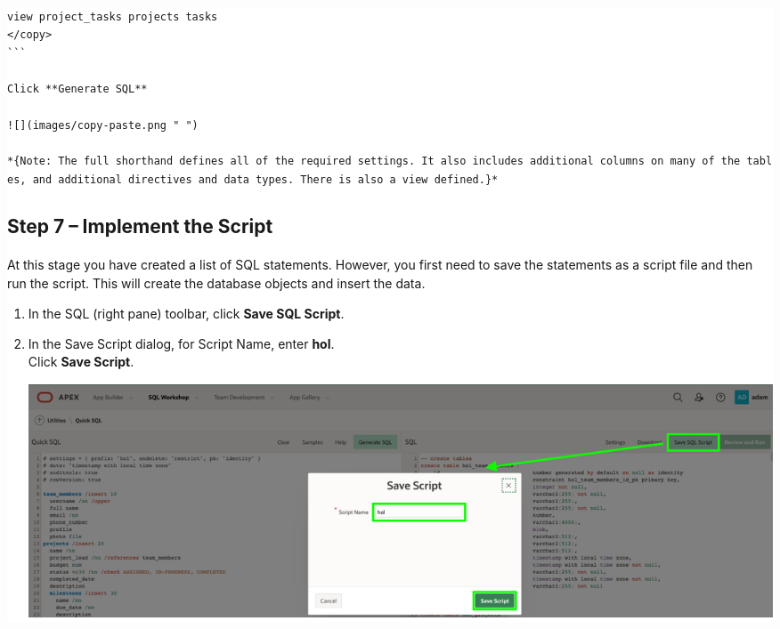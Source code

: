     view project_tasks projects tasks
    </copy>
    ```

    Click **Generate SQL**

    ![](images/copy-paste.png " ")

    *{Note: The full shorthand defines all of the required settings. It also includes additional columns on many of the tables, and additional directives and data types. There is also a view defined.}*

## **Step 7** – Implement the Script
At this stage you have created a list of SQL statements. However, you first need to save the statements as a script file and then run the script. This will create the database objects and insert the data.

1. In the SQL (right pane) toolbar, click **Save SQL Script**.
2. In the Save Script dialog, for Script Name, enter **hol**.   
    Click **Save Script**.

    ![](images/save-script.png " ")
